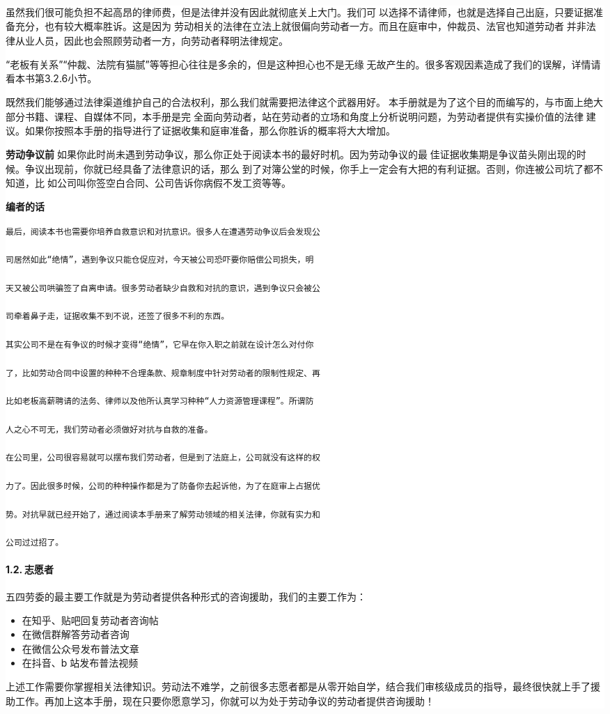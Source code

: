   虽然我们很可能负担不起高昂的律师费，但是法律并没有因此就彻底关上大门。我们可
以选择不请律师，也就是选择自己出庭，只要证据准备充分，也有较大概率胜诉。这是因为
劳动相关的法律在立法上就很偏向劳动者一方。而且在庭审中，仲裁员、法官也知道劳动者
并非法律从业人员，因此也会照顾劳动者一方，向劳动者释明法律规定。

  “老板有关系”“仲裁、法院有猫腻”等等担心往往是多余的，但是这种担心也不是无缘
无故产生的。很多客观因素造成了我们的误解，详情请看本书第3.2.6小节。

  既然我们能够通过法律渠道维护自己的合法权利，那么我们就需要把法律这个武器用好。
本手册就是为了这个目的而编写的，与市面上绝大部分书籍、课程、自媒体不同，本手册是完
全面向劳动者，站在劳动者的立场和角度上分析说明问题，为劳动者提供有实操价值的法律
建议。如果你按照本手册的指导进行了证据收集和庭审准备，那么你胜诉的概率将大大增加。

**劳动争议前**
  如果你此时尚未遇到劳动争议，那么你正处于阅读本书的最好时机。因为劳动争议的最
佳证据收集期是争议苗头刚出现的时候。争议出现前，你就已经具备了法律意识的话，那么
到了对簿公堂的时候，你手上一定会有大把的有利证据。否则，你连被公司坑了都不知道，比
如公司叫你签空白合同、公司告诉你病假不发工资等等。

**编者的话**
```
最后，阅读本书也需要你培养自救意识和对抗意识。很多人在遭遇劳动争议后会发现公

司居然如此“绝情”，遇到争议只能仓促应对，今天被公司恐吓要你赔偿公司损失，明

天又被公司哄骗签了自离申请。很多劳动者缺少自救和对抗的意识，遇到争议只会被公

司牵着鼻子走，证据收集不到不说，还签了很多不利的东西。

其实公司不是在有争议的时候才变得“绝情”，它早在你入职之前就在设计怎么对付你

了，比如劳动合同中设置的种种不合理条款、规章制度中针对劳动者的限制性规定、再

比如老板高薪聘请的法务、律师以及他所认真学习种种“人力资源管理课程”。所谓防

人之心不可无，我们劳动者必须做好对抗与自救的准备。

在公司里，公司很容易就可以摆布我们劳动者，但是到了法庭上，公司就没有这样的权

力了。因此很多时候，公司的种种操作都是为了防备你去起诉他，为了在庭审上占据优

势。对抗早就已经开始了，通过阅读本手册来了解劳动领域的相关法律，你就有实力和

公司过过招了。
```

#### 1.2. 志愿者
五四劳委的最主要工作就是为劳动者提供各种形式的咨询援助，我们的主要工作为：
- 在知乎、贴吧回复劳动者咨询帖
- 在微信群解答劳动者咨询
- 在微信公众号发布普法文章
- 在抖音、b 站发布普法视频

上述工作需要你掌握相关法律知识。劳动法不难学，之前很多志愿者都是从零开始自学，结合我们审核级成员的指导，最终很快就上手了援助工作。再加上这本手册，现在只要你愿意学习，你就可以为处于劳动争议的劳动者提供咨询援助！
